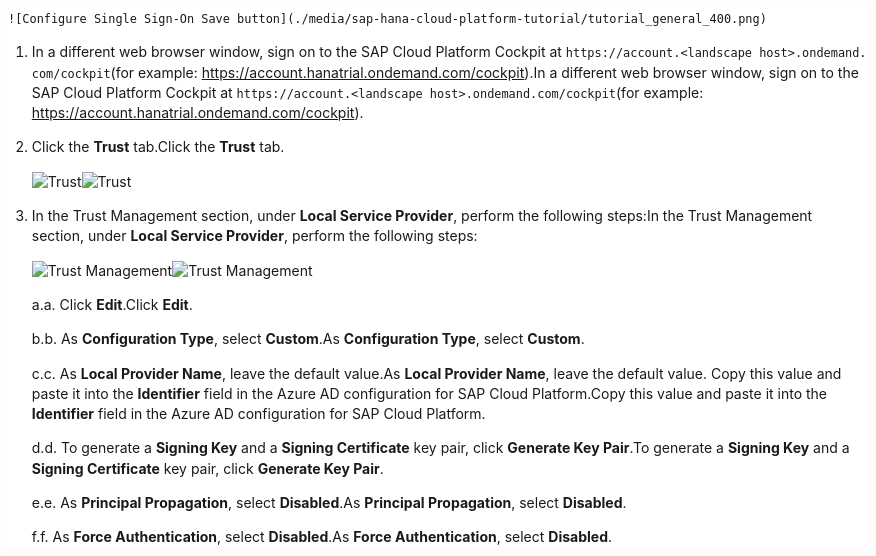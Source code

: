     ![Configure Single Sign-On Save button](./media/sap-hana-cloud-platform-tutorial/tutorial_general_400.png)

1. <span data-ttu-id="52cab-174">In a different web browser window, sign on to the SAP Cloud Platform Cockpit at `https://account.<landscape host>.ondemand.com/cockpit`(for example: https://account.hanatrial.ondemand.com/cockpit).</span><span class="sxs-lookup"><span data-stu-id="52cab-174">In a different web browser window, sign on to the SAP Cloud Platform Cockpit at `https://account.<landscape host>.ondemand.com/cockpit`(for example: https://account.hanatrial.ondemand.com/cockpit).</span></span>

1. <span data-ttu-id="52cab-175">Click the **Trust** tab.</span><span class="sxs-lookup"><span data-stu-id="52cab-175">Click the **Trust** tab.</span></span>
   
    <span data-ttu-id="52cab-176">![Trust](./media/sap-hana-cloud-platform-tutorial/ic790800.png "Trust")</span><span class="sxs-lookup"><span data-stu-id="52cab-176">![Trust](./media/sap-hana-cloud-platform-tutorial/ic790800.png "Trust")</span></span>

1. <span data-ttu-id="52cab-177">In the Trust Management section, under **Local Service Provider**, perform the following steps:</span><span class="sxs-lookup"><span data-stu-id="52cab-177">In the Trust Management section, under **Local Service Provider**, perform the following steps:</span></span>

    <span data-ttu-id="52cab-178">![Trust Management](./media/sap-hana-cloud-platform-tutorial/ic793931.png "Trust Management")</span><span class="sxs-lookup"><span data-stu-id="52cab-178">![Trust Management](./media/sap-hana-cloud-platform-tutorial/ic793931.png "Trust Management")</span></span>
   
    <span data-ttu-id="52cab-179">a.</span><span class="sxs-lookup"><span data-stu-id="52cab-179">a.</span></span> <span data-ttu-id="52cab-180">Click **Edit**.</span><span class="sxs-lookup"><span data-stu-id="52cab-180">Click **Edit**.</span></span>

    <span data-ttu-id="52cab-181">b.</span><span class="sxs-lookup"><span data-stu-id="52cab-181">b.</span></span> <span data-ttu-id="52cab-182">As **Configuration Type**, select **Custom**.</span><span class="sxs-lookup"><span data-stu-id="52cab-182">As **Configuration Type**, select **Custom**.</span></span>

    <span data-ttu-id="52cab-183">c.</span><span class="sxs-lookup"><span data-stu-id="52cab-183">c.</span></span> <span data-ttu-id="52cab-184">As **Local Provider Name**, leave the default value.</span><span class="sxs-lookup"><span data-stu-id="52cab-184">As **Local Provider Name**, leave the default value.</span></span> <span data-ttu-id="52cab-185">Copy this value and paste it into the **Identifier** field in the Azure AD configuration for SAP Cloud Platform.</span><span class="sxs-lookup"><span data-stu-id="52cab-185">Copy this value and paste it into the **Identifier** field in the Azure AD configuration for SAP Cloud Platform.</span></span>

    <span data-ttu-id="52cab-186">d.</span><span class="sxs-lookup"><span data-stu-id="52cab-186">d.</span></span> <span data-ttu-id="52cab-187">To generate a **Signing Key** and a **Signing Certificate** key pair, click **Generate Key Pair**.</span><span class="sxs-lookup"><span data-stu-id="52cab-187">To generate a **Signing Key** and a **Signing Certificate** key pair, click **Generate Key Pair**.</span></span>

    <span data-ttu-id="52cab-188">e.</span><span class="sxs-lookup"><span data-stu-id="52cab-188">e.</span></span> <span data-ttu-id="52cab-189">As **Principal Propagation**, select **Disabled**.</span><span class="sxs-lookup"><span data-stu-id="52cab-189">As **Principal Propagation**, select **Disabled**.</span></span>

    <span data-ttu-id="52cab-190">f.</span><span class="sxs-lookup"><span data-stu-id="52cab-190">f.</span></span> <span data-ttu-id="52cab-191">As **Force Authentication**, select **Disabled**.</span><span class="sxs-lookup"><span data-stu-id="52cab-191">As **Force Authentication**, select **Disabled**.</span></span>

